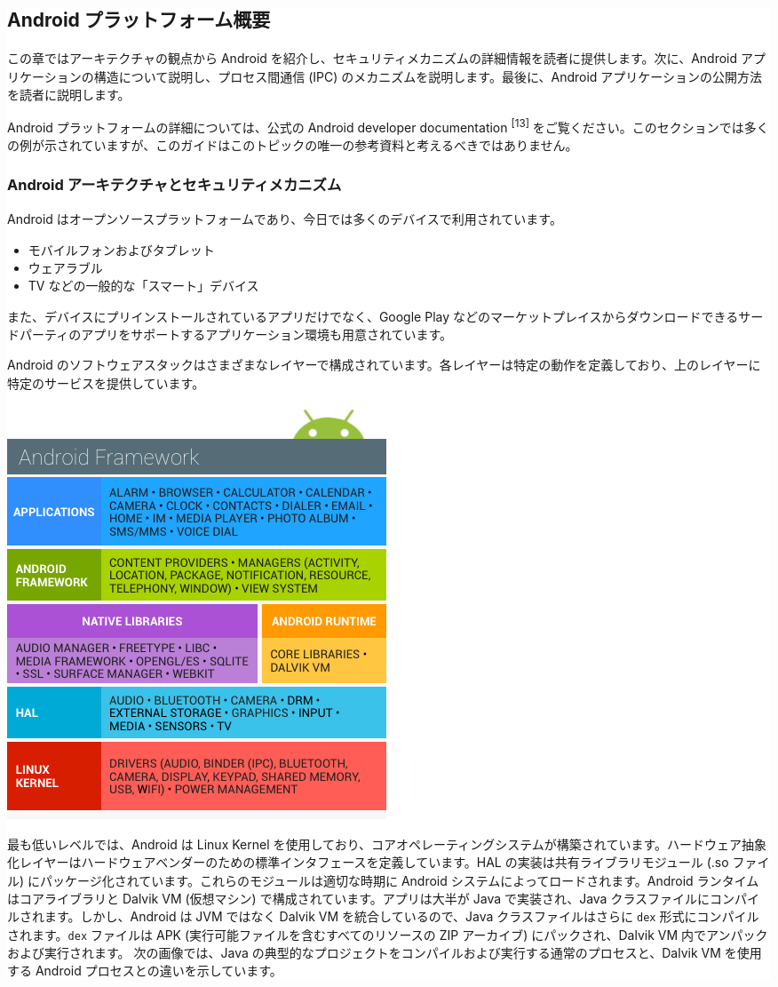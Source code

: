 ## Android プラットフォーム概要

この章ではアーキテクチャの観点から Android を紹介し、セキュリティメカニズムの詳細情報を読者に提供します。次に、Android アプリケーションの構造について説明し、プロセス間通信 (IPC) のメカニズムを説明します。最後に、Android アプリケーションの公開方法を読者に説明します。

Android プラットフォームの詳細については、公式の Android developer documentation <sup>[13]</sup> をご覧ください。このセクションでは多くの例が示されていますが、このガイドはこのトピックの唯一の参考資料と考えるべきではありません。

### Android アーキテクチャとセキュリティメカニズム

Android はオープンソースプラットフォームであり、今日では多くのデバイスで利用されています。

* モバイルフォンおよびタブレット
* ウェアラブル
* TV などの一般的な「スマート」デバイス

また、デバイスにプリインストールされているアプリだけでなく、Google Play などのマーケットプレイスからダウンロードできるサードパーティのアプリをサポートするアプリケーション環境も用意されています。

Android のソフトウェアスタックはさまざまなレイヤーで構成されています。各レイヤーは特定の動作を定義しており、上のレイヤーに特定のサービスを提供しています。

![Android Software Stack](Images/Chapters/0x05a/android_software_stack.png)

最も低いレベルでは、Android は Linux Kernel を使用しており、コアオペレーティングシステムが構築されています。ハードウェア抽象化レイヤーはハードウェアベンダーのための標準インタフェースを定義しています。HAL の実装は共有ライブラリモジュール (.so ファイル) にパッケージ化されています。これらのモジュールは適切な時期に Android システムによってロードされます。Android ランタイムはコアライブラリと Dalvik VM (仮想マシン) で構成されています。アプリは大半が Java で実装され、Java クラスファイルにコンパイルされます。しかし、Android は JVM ではなく Dalvik VM を統合しているので、Java クラスファイルはさらに `dex` 形式にコンパイルされます。`dex` ファイルは APK (実行可能ファイルを含むすべてのリソースの ZIP アーカイブ) にパックされ、Dalvik VM 内でアンパックおよび実行されます。
次の画像では、Java の典型的なプロジェクトをコンパイルおよび実行する通常のプロセスと、Dalvik VM を使用する Android プロセスとの違いを示しています。
